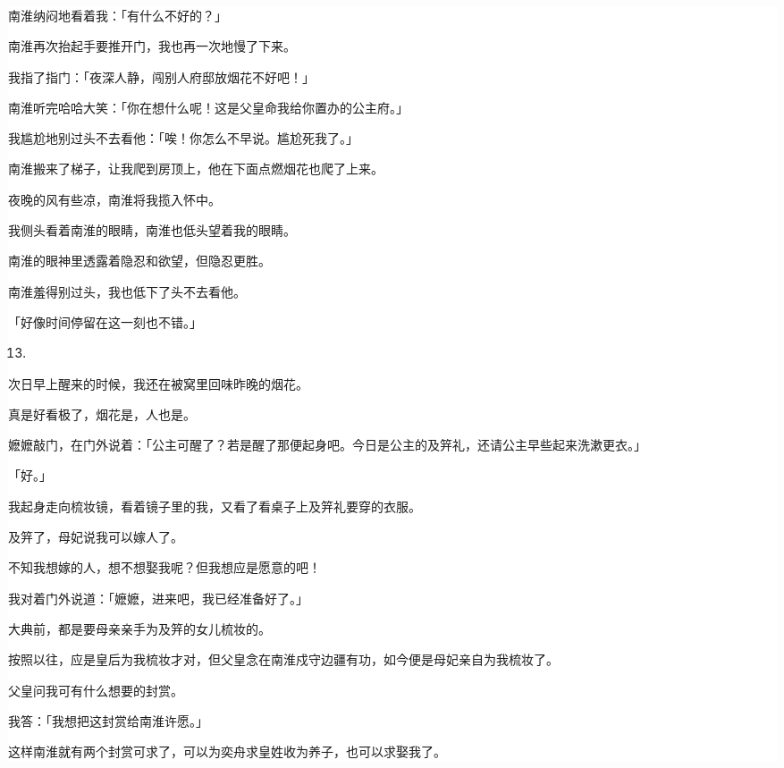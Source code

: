 南淮纳闷地看着我：「有什么不好的？」


南淮再次抬起手要推开门，我也再一次地慢了下来。


我指了指门：「夜深人静，闯别人府邸放烟花不好吧！」


南淮听完哈哈大笑：「你在想什么呢！这是父皇命我给你置办的公主府。」


我尴尬地别过头不去看他：「唉！你怎么不早说。尴尬死我了。」


南淮搬来了梯子，让我爬到房顶上，他在下面点燃烟花也爬了上来。


夜晚的风有些凉，南淮将我揽入怀中。


我侧头看着南淮的眼睛，南淮也低头望着我的眼睛。


南淮的眼神里透露着隐忍和欲望，但隐忍更胜。


南淮羞得别过头，我也低下了头不去看他。


「好像时间停留在这一刻也不错。」


13.


次日早上醒来的时候，我还在被窝里回味昨晚的烟花。


真是好看极了，烟花是，人也是。


嬷嬷敲门，在门外说着：「公主可醒了？若是醒了那便起身吧。今日是公主的及笄礼，还请公主早些起来洗漱更衣。」


「好。」


我起身走向梳妆镜，看着镜子里的我，又看了看桌子上及笄礼要穿的衣服。


及笄了，母妃说我可以嫁人了。


不知我想嫁的人，想不想娶我呢？但我想应是愿意的吧！


我对着门外说道：「嬷嬷，进来吧，我已经准备好了。」


大典前，都是要母亲亲手为及笄的女儿梳妆的。


按照以往，应是皇后为我梳妆才对，但父皇念在南淮戍守边疆有功，如今便是母妃亲自为我梳妆了。


父皇问我可有什么想要的封赏。


我答：「我想把这封赏给南淮许愿。」


这样南淮就有两个封赏可求了，可以为奕舟求皇姓收为养子，也可以求娶我了。
